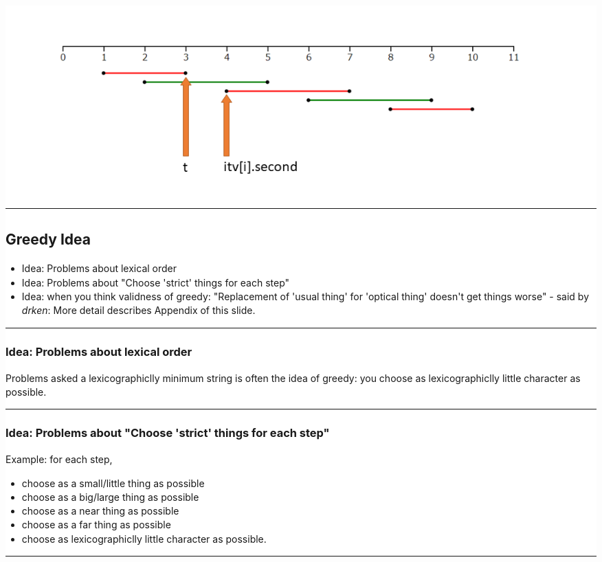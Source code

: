 ![w:1000 center](img/itv3.png)

---

## Greedy Idea

- Idea: Problems about lexical order
- Idea: Problems about "Choose 'strict' things for each step"
- Idea: when you think validness of greedy: 
  "Replacement of 'usual thing' for 'optical thing' doesn't get things worse" - said by *drken*:
  More detail describes Appendix of this slide.

---

### Idea: Problems about lexical order

Problems asked a lexicographiclly minimum string is often the idea of greedy:
you choose as lexicographiclly little character as possible.

---

### Idea: Problems about "Choose 'strict' things for each step"

Example:
for each step,
- choose as a small/little thing as possible
- choose as a big/large thing as possible
- choose as a near thing as possible
- choose as a far thing as possible
- choose as lexicographiclly little character as possible.


---

